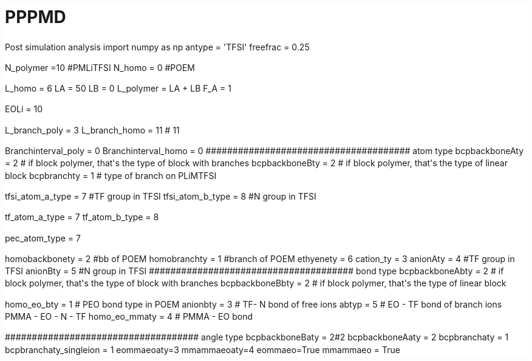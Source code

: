 # PPPMD
Post simulation analysis
import numpy as np
antype = 'TFSI'
freefrac = 0.25


N_polymer =10  #PMLiTFSI
N_homo = 0 #POEM

L_homo = 6
LA = 50
LB = 0
L_polymer = LA + LB
F_A = 1

EOLi = 10

L_branch_poly = 3
L_branch_homo = 11 # 11

Branchinterval_poly = 0
Branchinterval_homo = 0
###################################### atom type
bcpbackboneAty = 2 # if block polymer, that's the type of block with branches
bcpbackboneBty = 2 # if block polymer, that's the type of linear block
bcpbranchty = 1 # type of branch on PLiMTFSI

tfsi_atom_a_type = 7 #TF group in TFSI
tfsi_atom_b_type = 8 #N  group in TFSI

tf_atom_a_type = 7
tf_atom_b_type = 8

pec_atom_type = 7

homobackbonety = 2 #bb of POEM
homobranchty = 1   #branch of POEM 
ethyenety = 6
cation_ty = 3
anionAty = 4       #TF group in TFSI
anionBty = 5       #N  group in TFSI
###################################### bond type
bcpbackboneAbty = 2 # if block polymer, that's the type of block with branches
bcpbackboneBbty = 2 # if block polymer, that's the type of linear block

homo_eo_bty = 1   # PEO bond type in POEM
anionbty = 3      # TF- N bond of free ions
abtyp = 5         # EO - TF bond of branch ions            PMMA - EO - N - TF 
homo_eo_mmaty = 4 # PMMA - EO bond 

#################################### angle type 
bcpbackboneBaty = 2#2
bcpbackboneAaty = 2
bcpbranchaty = 1
bcpbranchaty_singleion = 1
eommaeoaty=3
mmammaeoaty=4
eommaeo=True
mmammaeo = True
